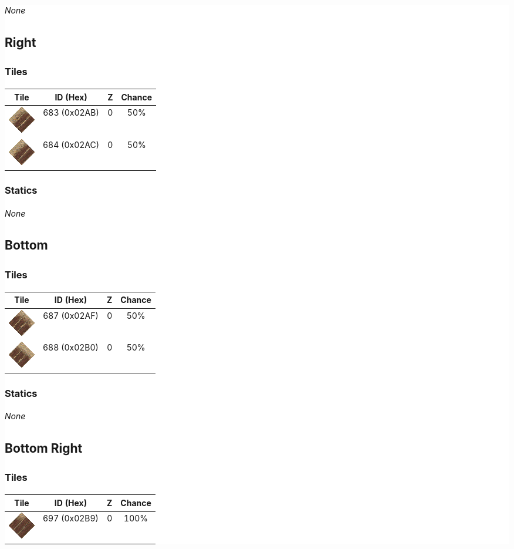 _None_

## Right

### Tiles

| Tile | ID (Hex) | Z | Chance |
|:----:|:--------:|:--:|:------:|
| ![0x02AB](../../assets/tiles/0x02AB.png) | 683 (0x02AB) | 0 | 50% |
| ![0x02AC](../../assets/tiles/0x02AC.png) | 684 (0x02AC) | 0 | 50% |

### Statics

_None_

## Bottom

### Tiles

| Tile | ID (Hex) | Z | Chance |
|:----:|:--------:|:--:|:------:|
| ![0x02AF](../../assets/tiles/0x02AF.png) | 687 (0x02AF) | 0 | 50% |
| ![0x02B0](../../assets/tiles/0x02B0.png) | 688 (0x02B0) | 0 | 50% |

### Statics

_None_

## Bottom Right

### Tiles

| Tile | ID (Hex) | Z | Chance |
|:----:|:--------:|:--:|:------:|
| ![0x02B9](../../assets/tiles/0x02B9.png) | 697 (0x02B9) | 0 | 100% |

